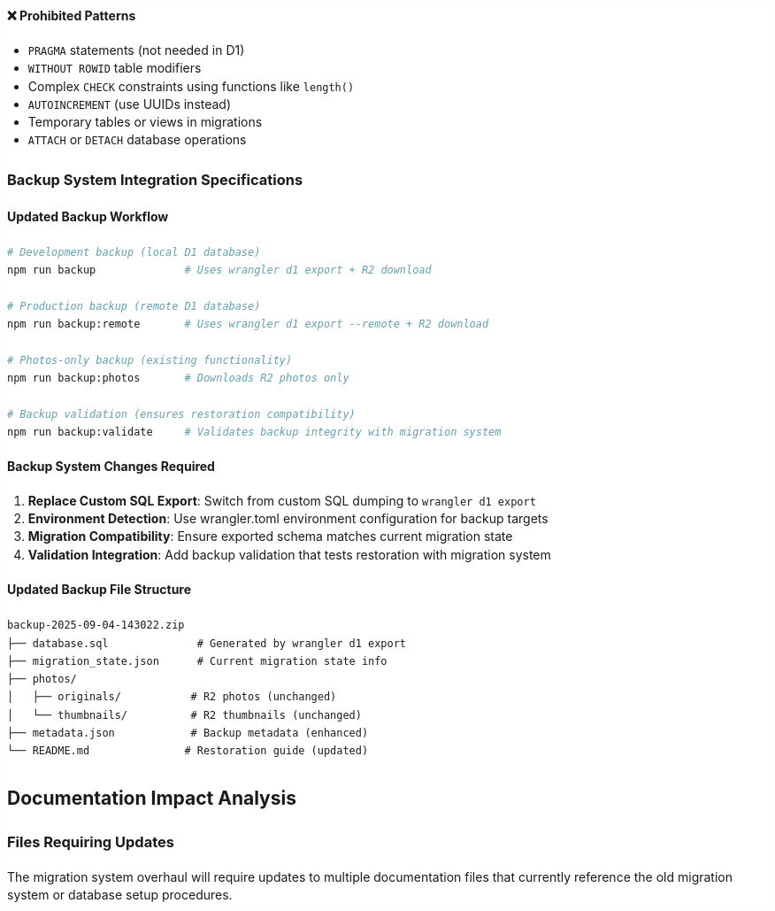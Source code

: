 #### ❌ Prohibited Patterns
- `PRAGMA` statements (not needed in D1)
- `WITHOUT ROWID` table modifiers  
- Complex `CHECK` constraints using functions like `length()`
- `AUTOINCREMENT` (use UUIDs instead)
- Temporary tables or views in migrations
- `ATTACH` or `DETACH` database operations

### Backup System Integration Specifications

#### Updated Backup Workflow

```bash
# Development backup (local D1 database)
npm run backup              # Uses wrangler d1 export + R2 download

# Production backup (remote D1 database)
npm run backup:remote       # Uses wrangler d1 export --remote + R2 download

# Photos-only backup (existing functionality)
npm run backup:photos       # Downloads R2 photos only

# Backup validation (ensures restoration compatibility)
npm run backup:validate     # Validates backup integrity with migration system
```

#### Backup System Changes Required

1. **Replace Custom SQL Export**: Switch from custom SQL dumping to `wrangler d1 export`
2. **Environment Detection**: Use wrangler.toml environment configuration for backup targets
3. **Migration Compatibility**: Ensure exported schema matches current migration state
4. **Validation Integration**: Add backup validation that tests restoration with migration system

#### Updated Backup File Structure

```text
backup-2025-09-04-143022.zip
├── database.sql              # Generated by wrangler d1 export
├── migration_state.json      # Current migration state info
├── photos/
│   ├── originals/           # R2 photos (unchanged)
│   └── thumbnails/          # R2 thumbnails (unchanged)  
├── metadata.json            # Backup metadata (enhanced)
└── README.md               # Restoration guide (updated)
```

## Documentation Impact Analysis

### Files Requiring Updates

The migration system overhaul will require updates to multiple documentation files that currently reference the old migration system or database setup procedures.
